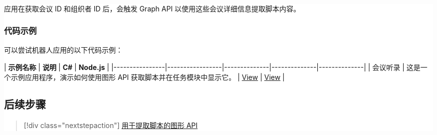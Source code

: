 应用在获取会议 ID 和组织者 ID 后，会触发 Graph API 以使用这些会议详细信息提取脚本内容。

### <a name="code-samples"></a>代码示例

可以尝试机器人应用的以下代码示例：

| **示例名称** | **说明** | **C#** | **Node.js** |
|----------------|-----------------|--------------|--------------|--------------|
| 会议听录 | 这是一个示例应用程序，演示如何使用图形 API 获取脚本并在任务模块中显示它。 | [View](https://github.com/OfficeDev/Microsoft-Teams-Samples/tree/main/samples/meetings-transcription/csharp) | [View](https://github.com/OfficeDev/Microsoft-Teams-Samples/tree/main/samples/meetings-transcription/nodejs) |

## <a name="next-step"></a>后续步骤

> [!div class="nextstepaction"]
> [用于提取脚本的图形 API](/graph/api/resources/calltranscript)
